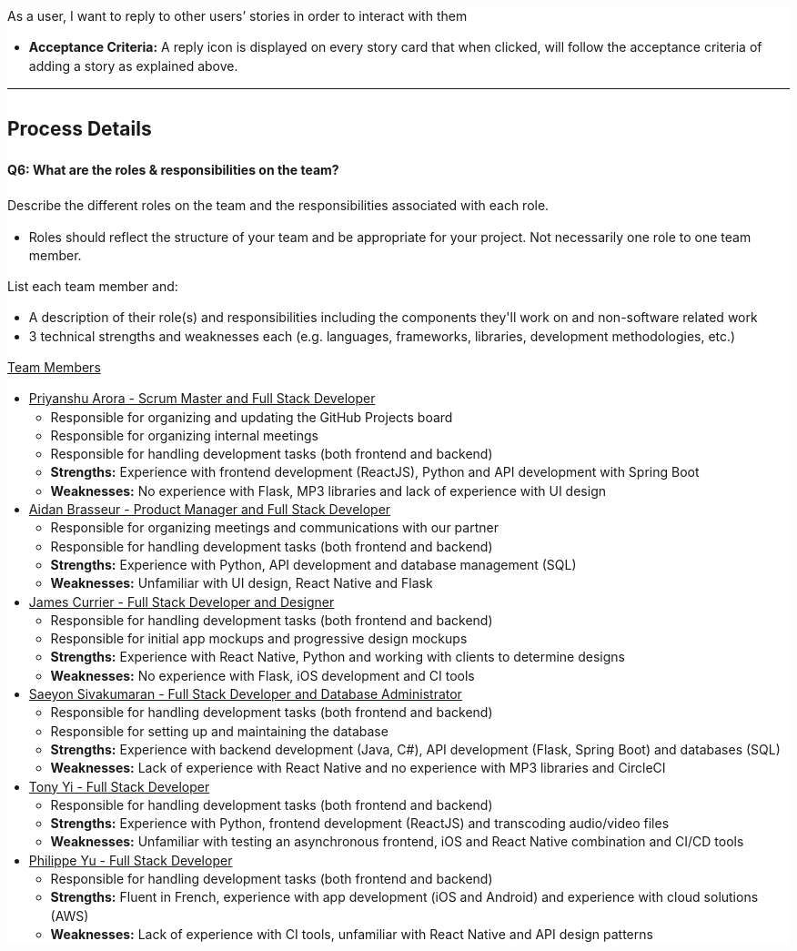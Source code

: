 As a user, I want to reply to other users’ stories in order to interact with them<br>
* **Acceptance Criteria:** A reply icon is displayed on every story card that when clicked, will follow the acceptance criteria of adding a story as explained above.

----

## Process Details

#### Q6: What are the roles & responsibilities on the team?

Describe the different roles on the team and the responsibilities associated with each role. 
 * Roles should reflect the structure of your team and be appropriate for your project. Not necessarily one role to one team member.

List each team member and:
 * A description of their role(s) and responsibilities including the components they'll work on and non-software related work
 * 3 technical strengths and weaknesses each (e.g. languages, frameworks, libraries, development methodologies, etc.)
 
<ins>Team Members</ins>
* <ins>Priyanshu Arora - Scrum Master and Full Stack Developer</ins>
  * Responsible for organizing and updating the GitHub Projects board
  * Responsible for organizing internal meetings
  * Responsible for handling development tasks (both frontend and backend)
  * **Strengths:** Experience with frontend development (ReactJS), Python and API development with Spring Boot
  * **Weaknesses:** No experience with Flask, MP3 libraries and lack of experience with UI design
* <ins>Aidan Brasseur - Product Manager and Full Stack Developer</ins>
  * Responsible for organizing meetings and communications with our partner
  * Responsible for handling development tasks (both frontend and backend)
  * **Strengths:** Experience with Python, API development and database management (SQL)
  * **Weaknesses:** Unfamiliar with UI design, React Native and Flask
* <ins>James Currier - Full Stack Developer and Designer</ins>
  * Responsible for handling development tasks (both frontend and backend) 
  * Responsible for initial app mockups and progressive design mockups
  * **Strengths:** Experience with React Native, Python and working with clients to determine designs
  * **Weaknesses:** No experience with Flask, iOS development and CI tools
* <ins>Saeyon Sivakumaran - Full Stack Developer and Database Administrator</ins>
  * Responsible for handling development tasks (both frontend and backend) 
  * Responsible for setting up and maintaining the database 
  * **Strengths:** Experience with backend development (Java, C#), API development (Flask, Spring Boot) and databases (SQL)
  * **Weaknesses:** Lack of experience with React Native and no experience with MP3 libraries and CircleCI
* <ins>Tony Yi - Full Stack Developer</ins>
  * Responsible for handling development tasks (both frontend and backend)
  * **Strengths:** Experience with Python, frontend development (ReactJS) and transcoding audio/video files
  * **Weaknesses:** Unfamiliar with testing an asynchronous frontend, iOS and React Native combination and CI/CD tools
* <ins>Philippe Yu - Full Stack Developer</ins>
  * Responsible for handling development tasks (both frontend and backend)
  * **Strengths:** Fluent in French, experience with app development (iOS and Android) and experience with cloud solutions (AWS)
  * **Weaknesses:** Lack of experience with CI tools, unfamiliar with React Native and API design patterns
